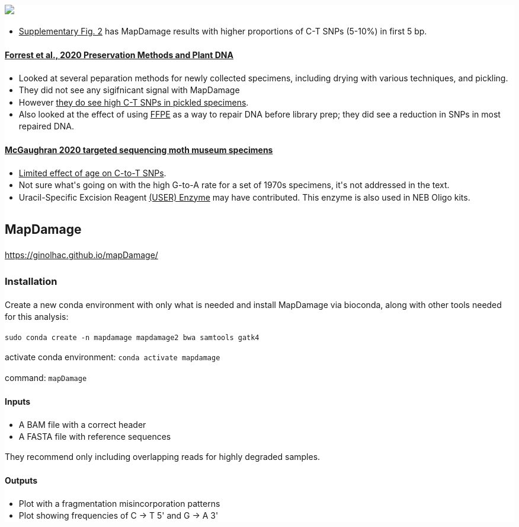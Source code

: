 ![](https://i.imgur.com/6kH8Ssw.png)
- [Supplementary Fig. 2](https://static-content.springer.com/esm/art%3A10.1038%2Fs41559-019-0921-3/MediaObjects/41559_2019_921_MOESM1_ESM.pdf) has MapDamage results with higher proportions of C-T SNPs (5-10%) in first 5 bp. 

#### [Forrest et al., 2020 Preservation Methods and Plant DNA](https://internal-journal.frontiersin.org/articles/10.3389/fevo.2019.00439/full)

- Looked at several peparation methods for newly collected specimens, including drying with various techniques, and pickling.
- They did not see any sigifnicant signal with MapDamage
- However [they do see high C-T SNPs in pickled specimens](https://www.frontiersin.org/files/Articles/483035/fevo-07-00439-HTML-r2/image_m/fevo-07-00439-g006.jpg).
- Also looked at the effect of using [FFPE](https://www.neb.com/products/m6630-nebnext-ffpe-dna-repair-mix#Product%20Information) as a way to repair DNA before library prep; they did see a reduction in SNPs in most repaired DNA.

#### [McGaughran 2020 targeted sequencing moth museum specimens](https://bmcgenomics.biomedcentral.com/articles/10.1186/s12864-020-6594-0)

-  [Limited effect of age on C-to-T SNPs](https://media.springernature.com/lw685/springer-static/image/art%3A10.1186%2Fs12864-020-6594-0/MediaObjects/12864_2020_6594_Fig1_HTML.png?as=webp).
-  Not sure what's going on with the high G-to-A rate for a set of 1970s specimens, it's not addressed in the text. 
-  Uracil-Specific Excision Reagent [(USER) Enzyme](https://www.neb.com/products/m5508-thermolabile-user-ii-enzyme#Product%20Information) may have contributed. This enzyme is also used in NEB Oligo kits. 

## MapDamage

https://ginolhac.github.io/mapDamage/

### Installation
Create a new conda environment with only what is needed and install MapDamage via bioconda, along with other tools needed for this analysis:

`sudo conda create -n mapdamage mapdamage2 bwa samtools gatk4`

activate conda environment: `conda activate mapdamage`

command: `mapDamage`

#### Inputs

* A BAM file with a correct header
* A FASTA file with reference sequences

They recommend only including overlapping reads for highly degraded samples.

#### Outputs

* Plot with a fragmentation misincorporation patterns
* Plot showing frequencies of C -> T 5' and G -> A 3'
